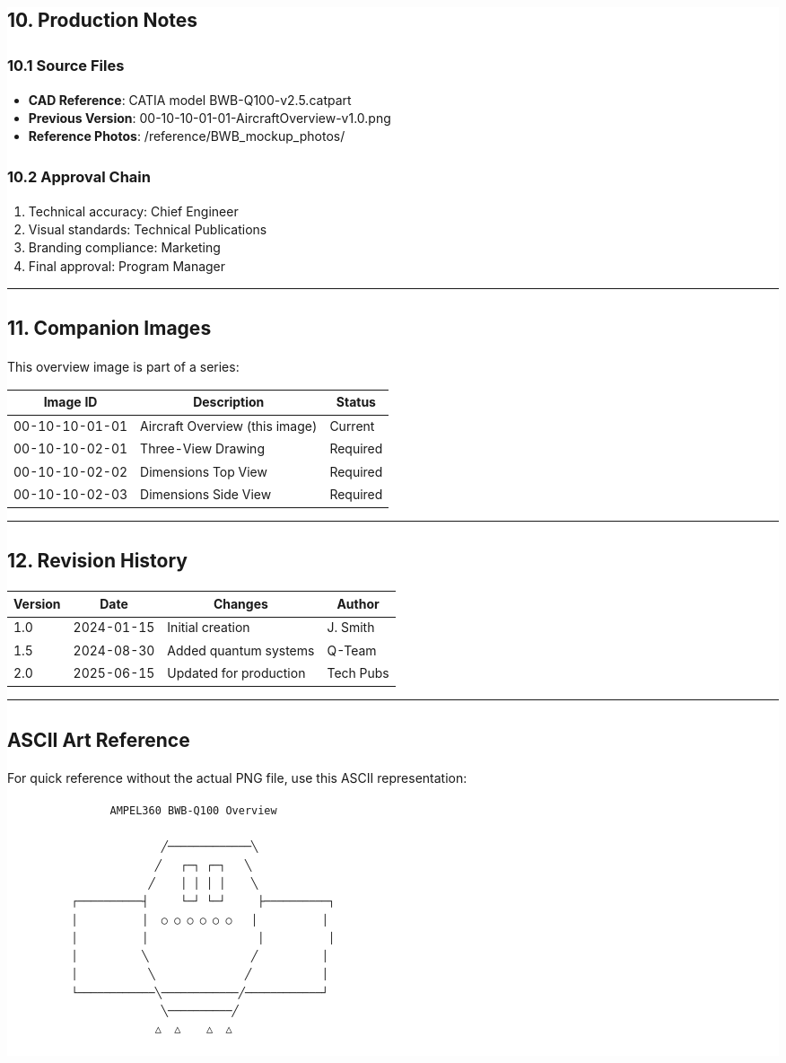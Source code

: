 ## 10. Production Notes

### 10.1 Source Files

- **CAD Reference**: CATIA model BWB-Q100-v2.5.catpart
- **Previous Version**: 00-10-10-01-01-AircraftOverview-v1.0.png
- **Reference Photos**: /reference/BWB_mockup_photos/

### 10.2 Approval Chain

1. Technical accuracy: Chief Engineer
2. Visual standards: Technical Publications
3. Branding compliance: Marketing
4. Final approval: Program Manager

---

## 11. Companion Images

This overview image is part of a series:

| Image ID | Description | Status |
|----------|-------------|--------|
| 00-10-10-01-01 | Aircraft Overview (this image) | Current |
| 00-10-10-02-01 | Three-View Drawing | Required |
| 00-10-10-02-02 | Dimensions Top View | Required |
| 00-10-10-02-03 | Dimensions Side View | Required |

---

## 12. Revision History

| Version | Date | Changes | Author |
|---------|------|---------|--------|
| 1.0 | 2024-01-15 | Initial creation | J. Smith |
| 1.5 | 2024-08-30 | Added quantum systems | Q-Team |
| 2.0 | 2025-06-15 | Updated for production | Tech Pubs |

---

## ASCII Art Reference

For quick reference without the actual PNG file, use this ASCII representation:

```
                AMPEL360 BWB-Q100 Overview
    
                        ╱─────────────╲
                       ╱   ┌─┐ ┌─┐   ╲
                      ╱    │ │ │ │    ╲
          ┌──────────┤     └─┘ └─┘     ├──────────┐
          │          │  ○ ○ ○ ○ ○ ○   │          │
          │          │                 │          │
          │          ╲                ╱          │
          │           ╲              ╱           │
          └────────────╲────────────╱────────────┘
                        ╲──────────╱
                       △  △    △  △
    
```